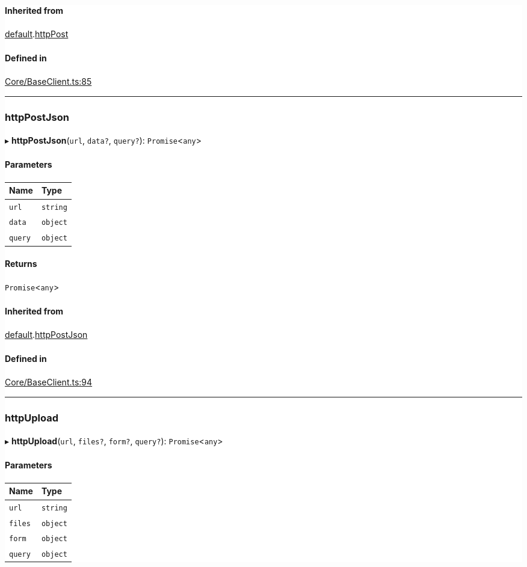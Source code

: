 #### Inherited from

[default](Core_BaseClient.default.md).[httpPost](Core_BaseClient.default.md#httppost)

#### Defined in

[Core/BaseClient.ts:85](https://github.com/hpyer/node-easywechat/blob/a144a0f/src/Core/BaseClient.ts#L85)

___

### httpPostJson

▸ **httpPostJson**(`url`, `data?`, `query?`): `Promise`<`any`\>

#### Parameters

| Name | Type |
| :------ | :------ |
| `url` | `string` |
| `data` | `object` |
| `query` | `object` |

#### Returns

`Promise`<`any`\>

#### Inherited from

[default](Core_BaseClient.default.md).[httpPostJson](Core_BaseClient.default.md#httppostjson)

#### Defined in

[Core/BaseClient.ts:94](https://github.com/hpyer/node-easywechat/blob/a144a0f/src/Core/BaseClient.ts#L94)

___

### httpUpload

▸ **httpUpload**(`url`, `files?`, `form?`, `query?`): `Promise`<`any`\>

#### Parameters

| Name | Type |
| :------ | :------ |
| `url` | `string` |
| `files` | `object` |
| `form` | `object` |
| `query` | `object` |
